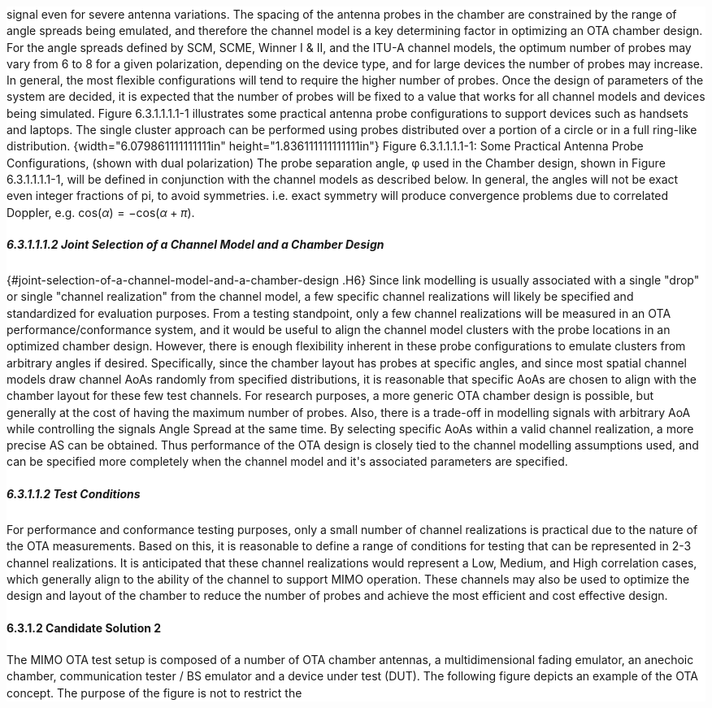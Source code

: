 signal even for severe antenna variations.
The spacing of the antenna probes in the chamber are constrained by the range
of angle spreads being emulated, and therefore the channel model is a key
determining factor in optimizing an OTA chamber design. For the angle spreads
defined by SCM, SCME, Winner I & II, and the ITU-A channel models, the optimum
number of probes may vary from 6 to 8 for a given polarization, depending on
the device type, and for large devices the number of probes may increase. In
general, the most flexible configurations will tend to require the higher
number of probes. Once the design of parameters of the system are decided, it
is expected that the number of probes will be fixed to a value that works for
all channel models and devices being simulated. Figure 6.3.1.1.1.1-1
illustrates some practical antenna probe configurations to support devices
such as handsets and laptops. The single cluster approach can be performed
using probes distributed over a portion of a circle or in a full ring-like
distribution.
{width="6.079861111111111in" height="1.836111111111111in"}
Figure 6.3.1.1.1.1-1: Some Practical Antenna Probe Configurations, (shown with
dual polarization)
The probe separation angle, φ used in the Chamber design, shown in Figure
6.3.1.1.1.1-1, will be defined in conjunction with the channel models as
described below. In general, the angles will not be exact even integer
fractions of pi, to avoid symmetries. i.e. exact symmetry will produce
convergence problems due to correlated Doppler, e.g. $\text{cos}(\alpha) = -
\text{cos}(\alpha + \pi)$.
##### 6.3.1.1.1.2 Joint Selection of a Channel Model and a Chamber Design
{#joint-selection-of-a-channel-model-and-a-chamber-design .H6}
Since link modelling is usually associated with a single "drop" or single
"channel realization" from the channel model, a few specific channel
realizations will likely be specified and standardized for evaluation
purposes. From a testing standpoint, only a few channel realizations will be
measured in an OTA performance/conformance system, and it would be useful to
align the channel model clusters with the probe locations in an optimized
chamber design. However, there is enough flexibility inherent in these probe
configurations to emulate clusters from arbitrary angles if desired.
Specifically, since the chamber layout has probes at specific angles, and
since most spatial channel models draw channel AoAs randomly from specified
distributions, it is reasonable that specific AoAs are chosen to align with
the chamber layout for these few test channels.
For research purposes, a more generic OTA chamber design is possible, but
generally at the cost of having the maximum number of probes. Also, there is a
trade-off in modelling signals with arbitrary AoA while controlling the
signals Angle Spread at the same time. By selecting specific AoAs within a
valid channel realization, a more precise AS can be obtained. Thus performance
of the OTA design is closely tied to the channel modelling assumptions used,
and can be specified more completely when the channel model and it's
associated parameters are specified.
##### 6.3.1.1.2 Test Conditions
For performance and conformance testing purposes, only a small number of
channel realizations is practical due to the nature of the OTA measurements.
Based on this, it is reasonable to define a range of conditions for testing
that can be represented in 2-3 channel realizations. It is anticipated that
these channel realizations would represent a Low, Medium, and High correlation
cases, which generally align to the ability of the channel to support MIMO
operation.
These channels may also be used to optimize the design and layout of the
chamber to reduce the number of probes and achieve the most efficient and cost
effective design.
#### 6.3.1.2 Candidate Solution 2
The MIMO OTA test setup is composed of a number of OTA chamber antennas, a
multidimensional fading emulator, an anechoic chamber, communication tester /
BS emulator and a device under test (DUT). The following figure depicts an
example of the OTA concept. The purpose of the figure is not to restrict the